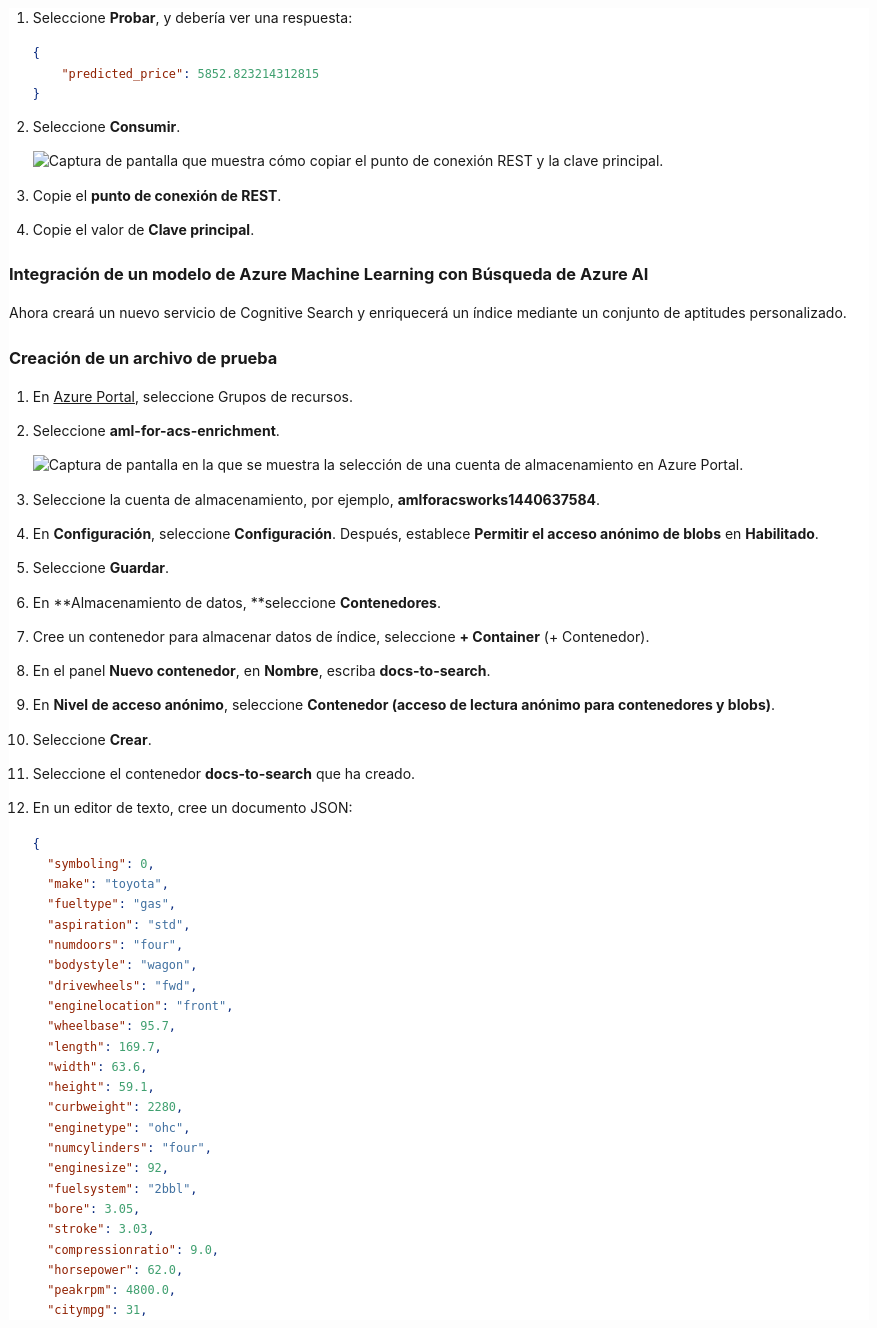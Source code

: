 1. Seleccione **Probar**, y debería ver una respuesta:

    ```json
    {
        "predicted_price": 5852.823214312815
    }
    ```

1. Seleccione **Consumir**.

    ![Captura de pantalla que muestra cómo copiar el punto de conexión REST y la clave principal.](../media/06-media/copy-rest-endpoint.png)
1. Copie el **punto de conexión de REST**.
1. Copie el valor de **Clave principal**.

### Integración de un modelo de Azure Machine Learning con Búsqueda de Azure AI

Ahora creará un nuevo servicio de Cognitive Search y enriquecerá un índice mediante un conjunto de aptitudes personalizado.

### Creación de un archivo de prueba

1. En [Azure Portal](https://portal.azure.com/learn.docs.microsoft.com?azure-portal=true), seleccione Grupos de recursos.
1. Seleccione **aml-for-acs-enrichment**.

    ![Captura de pantalla en la que se muestra la selección de una cuenta de almacenamiento en Azure Portal.](../media/06-media/navigate-storage-account.png)
1. Seleccione la cuenta de almacenamiento, por ejemplo, **amlforacsworks1440637584**.
1. En **Configuración**, seleccione **Configuración**. Después, establece **Permitir el acceso anónimo de blobs** en **Habilitado**.
1. Seleccione **Guardar**.
1. En **Almacenamiento de datos, **seleccione **Contenedores**. 
1. Cree un contenedor para almacenar datos de índice, seleccione **+ Container** (+ Contenedor).
1. En el panel **Nuevo contenedor**, en **Nombre**, escriba **docs-to-search**.
1. En **Nivel de acceso anónimo**, seleccione **Contenedor (acceso de lectura anónimo para contenedores y blobs)**.
1. Seleccione **Crear**.
1. Seleccione el contenedor **docs-to-search** que ha creado.
1. En un editor de texto, cree un documento JSON:

    ```json
    {
      "symboling": 0,
      "make": "toyota",
      "fueltype": "gas",
      "aspiration": "std",
      "numdoors": "four",
      "bodystyle": "wagon",
      "drivewheels": "fwd",
      "enginelocation": "front",
      "wheelbase": 95.7,
      "length": 169.7,
      "width": 63.6,
      "height": 59.1,
      "curbweight": 2280,
      "enginetype": "ohc",
      "numcylinders": "four",
      "enginesize": 92,
      "fuelsystem": "2bbl",
      "bore": 3.05,
      "stroke": 3.03,
      "compressionratio": 9.0,
      "horsepower": 62.0,
      "peakrpm": 4800.0,
      "citympg": 31,